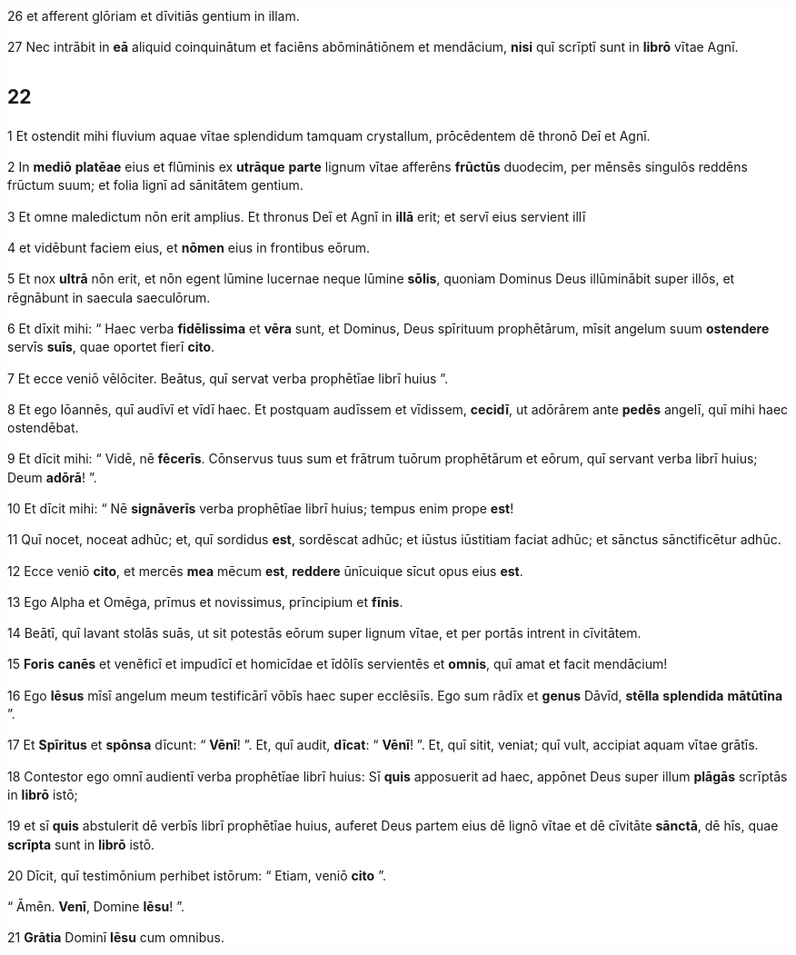 26 et afferent glōriam et dīvitiās gentium in illam.

27 Nec intrābit in **eā** aliquid coinquinātum et faciēns abōminātiōnem et mendācium, **nisi** quī scrīptī sunt in **librō** vītae Agnī.

## 22

1 Et ostendit mihi fluvium aquae vītae splendidum tamquam crystallum, prōcēdentem dē thronō Deī et Agnī.

2 In **mediō** **platēae** eius et flūminis ex **utrāque** **parte** lignum vītae afferēns **frūctūs** duodecim, per mēnsēs singulōs reddēns frūctum suum; et folia lignī ad sānitātem gentium.

3 Et omne maledictum nōn erit amplius. Et thronus Deī et Agnī in **illā** erit; et servī eius servient illī

4 et vidēbunt faciem eius, et **nōmen** eius in frontibus eōrum.

5 Et nox **ultrā** nōn erit, et nōn egent lūmine lucernae neque lūmine **sōlis**, quoniam Dominus Deus illūminābit super illōs, et rēgnābunt in saecula saeculōrum.

6 Et dīxit mihi: “ Haec verba **fidēlissima** et **vēra** sunt, et Dominus, Deus spīrituum prophētārum, mīsit angelum suum **ostendere** servīs **suīs**, quae oportet fierī **cito**.

7 Et ecce veniō vēlōciter. Beātus, quī servat verba prophētīae librī huius ”.

8 Et ego Iōannēs, quī audīvī et vīdī haec. Et postquam audīssem et vīdissem, **cecidī**, ut adōrārem ante **pedēs** angelī, quī mihi haec ostendēbat.

9 Et dīcit mihi: “ Vidē, nē **fēcerīs**. Cōnservus tuus sum et frātrum tuōrum prophētārum et eōrum, quī servant verba librī huius; Deum **adōrā**! ”.

10 Et dīcit mihi: “ Nē **signāverīs** verba prophētīae librī huius; tempus enim prope **est**!

11 Quī nocet, noceat adhūc; et, quī sordidus **est**, sordēscat adhūc; et iūstus iūstitiam faciat adhūc; et sānctus sānctificētur adhūc.

12 Ecce veniō **cito**, et mercēs **mea** mēcum **est**, **reddere** ūnīcuique sīcut opus eius **est**.

13 Ego Alpha et Omēga, prīmus et novissimus, prīncipium et **fīnis**.

14 Beātī, quī lavant stolās suās, ut sit potestās eōrum super lignum vītae, et per portās intrent in cīvitātem.

15 **Foris** **canēs** et venēficī et impudīcī et homicīdae et īdōlīs servientēs et **omnis**, quī amat et facit mendācium!

16 Ego **Iēsus** mīsī angelum meum testificārī vōbīs haec super ecclēsiīs. Ego sum rādīx et **genus** Dāvīd, **stēlla** **splendida** **mātūtīna** ”.

17 Et **Spīritus** et **spōnsa** dīcunt: “ **Vēnī**! ”. Et, quī audit, **dīcat**: “ **Vēnī**! ”. Et, quī sitit, veniat; quī vult, accipiat aquam vītae grātīs.

18 Contestor ego omnī audientī verba prophētīae librī huius: Sī **quis** apposuerit ad haec, appōnet Deus super illum **plāgās** scrīptās in **librō** istō;

19 et sī **quis** abstulerit dē verbīs librī prophētīae huius, auferet Deus partem eius dē lignō vītae et dē cīvitāte **sānctā**, dē hīs, quae **scrīpta** sunt in **librō** istō.

20 Dīcit, quī testimōnium perhibet istōrum: “ Etiam, veniō **cito** ”.

“ Āmēn. **Venī**, Domine **Iēsu**! ”.

21 **Grātia** Dominī **Iēsu** cum omnibus.


